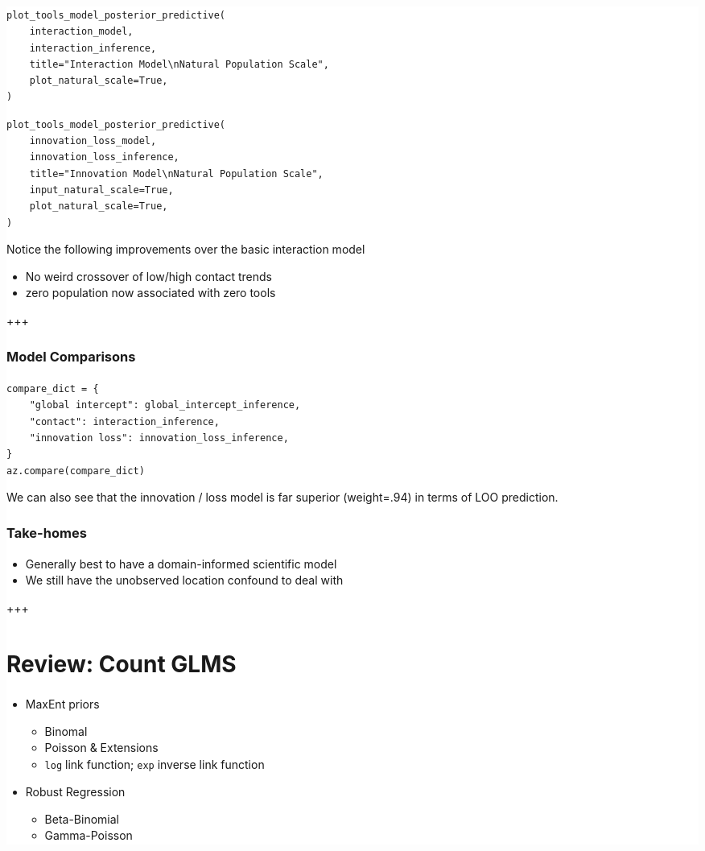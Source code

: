 ```{code-cell} ipython3
plot_tools_model_posterior_predictive(
    interaction_model,
    interaction_inference,
    title="Interaction Model\nNatural Population Scale",
    plot_natural_scale=True,
)
```

```{code-cell} ipython3
plot_tools_model_posterior_predictive(
    innovation_loss_model,
    innovation_loss_inference,
    title="Innovation Model\nNatural Population Scale",
    input_natural_scale=True,
    plot_natural_scale=True,
)
```

Notice the following improvements over the basic interaction model
- No weird crossover of low/high contact trends
- zero population now associated with zero tools

+++

### Model Comparisons

```{code-cell} ipython3
compare_dict = {
    "global intercept": global_intercept_inference,
    "contact": interaction_inference,
    "innovation loss": innovation_loss_inference,
}
az.compare(compare_dict)
```

We can also see that the innovation / loss model is far superior (weight=.94) in terms of LOO prediction.

### Take-homes
- Generally best to have a domain-informed scientific model
- We still have the unobserved location confound to deal with

+++

# Review: Count GLMS
- MaxEnt priors
  - Binomal
  - Poisson & Extensions
  - `log` link function; `exp` inverse link function

  
- Robust Regression
  - Beta-Binomial
  - Gamma-Poisson
